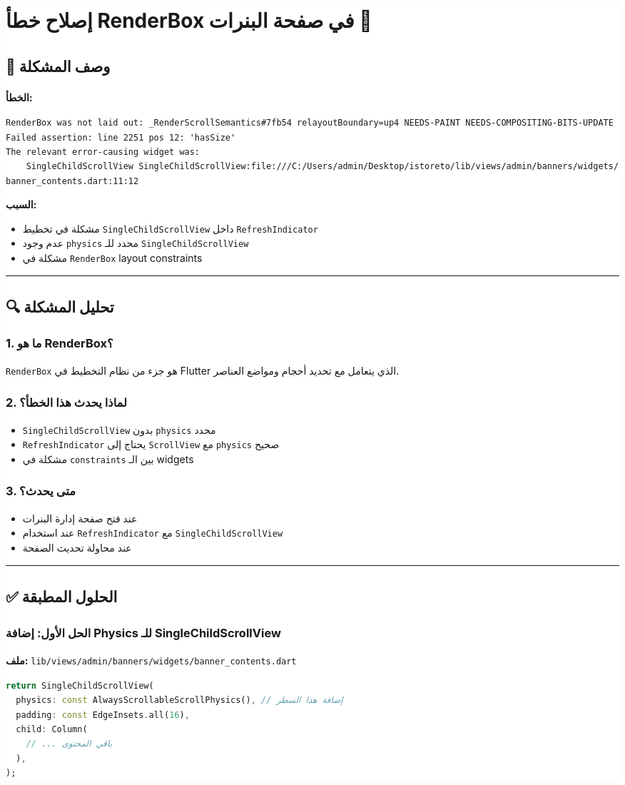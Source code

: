 # إصلاح خطأ RenderBox في صفحة البنرات 🔧

## 🐛 وصف المشكلة

**الخطأ:**
```
RenderBox was not laid out: _RenderScrollSemantics#7fb54 relayoutBoundary=up4 NEEDS-PAINT NEEDS-COMPOSITING-BITS-UPDATE
Failed assertion: line 2251 pos 12: 'hasSize'
The relevant error-causing widget was:
    SingleChildScrollView SingleChildScrollView:file:///C:/Users/admin/Desktop/istoreto/lib/views/admin/banners/widgets/banner_contents.dart:11:12
```

**السبب:**
- مشكلة في تخطيط `SingleChildScrollView` داخل `RefreshIndicator`
- عدم وجود `physics` محدد للـ `SingleChildScrollView`
- مشكلة في `RenderBox` layout constraints

---

## 🔍 تحليل المشكلة

### 1. ما هو RenderBox؟
`RenderBox` هو جزء من نظام التخطيط في Flutter الذي يتعامل مع تحديد أحجام ومواضع العناصر.

### 2. لماذا يحدث هذا الخطأ؟
- `SingleChildScrollView` بدون `physics` محدد
- `RefreshIndicator` يحتاج إلى `ScrollView` مع `physics` صحيح
- مشكلة في `constraints` بين الـ widgets

### 3. متى يحدث؟
- عند فتح صفحة إدارة البنرات
- عند استخدام `RefreshIndicator` مع `SingleChildScrollView`
- عند محاولة تحديث الصفحة

---

## ✅ الحلول المطبقة

### الحل الأول: إضافة Physics للـ SingleChildScrollView

**ملف:** `lib/views/admin/banners/widgets/banner_contents.dart`

```dart
return SingleChildScrollView(
  physics: const AlwaysScrollableScrollPhysics(), // إضافة هذا السطر
  padding: const EdgeInsets.all(16),
  child: Column(
    // ... باقي المحتوى
  ),
);
```
